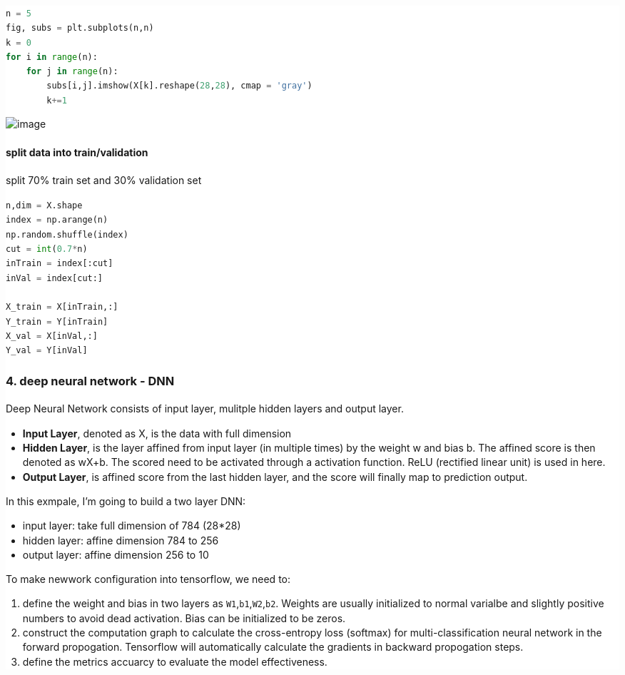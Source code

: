 ```python
n = 5
fig, subs = plt.subplots(n,n)
k = 0
for i in range(n):
    for j in range(n):
        subs[i,j].imshow(X[k].reshape(28,28), cmap = 'gray')
        k+=1
```

![image](https://6chaoran.files.wordpress.com/2017/06/digit_tf_01.png)

#### split data into train/validation

split 70% train set and 30% validation set

```python
n,dim = X.shape
index = np.arange(n)
np.random.shuffle(index)
cut = int(0.7*n)
inTrain = index[:cut]
inVal = index[cut:]
 
X_train = X[inTrain,:]
Y_train = Y[inTrain]
X_val = X[inVal,:]
Y_val = Y[inVal]
```

### 4. deep neural network - DNN

Deep Neural Network consists of input layer, mulitple hidden layers and output layer.

* __Input Layer__, denoted as X, is the data with full dimension
* __Hidden Layer__, is the layer affined from input layer (in multiple times) by the weight w and bias b. The affined score is then denoted as wX+b. The scored need to be activated through a activation function. ReLU (rectified linear unit) is used in here.
* __Output Layer__, is affined score from the last hidden layer, and the score will finally map to prediction output.

In this exmpale, I’m going to build a two layer DNN:

* input layer: take full dimension of 784 (28*28)
* hidden layer: affine dimension 784 to 256
* output layer: affine dimension 256 to 10

To make newwork configuration into tensorflow, we need to:
1. define the weight and bias in two layers as `W1`,`b1`,`W2`,`b2`. Weights are usually initialized to normal varialbe and slightly positive numbers to avoid dead activation. Bias can be initialized to be zeros.
2. construct the computation graph to calculate the cross-entropy loss (softmax) for multi-classification neural network in the forward propogation. Tensorflow will automatically calculate the gradients in backward propogation steps.
3. define the metrics accuarcy to evaluate the model effectiveness.
